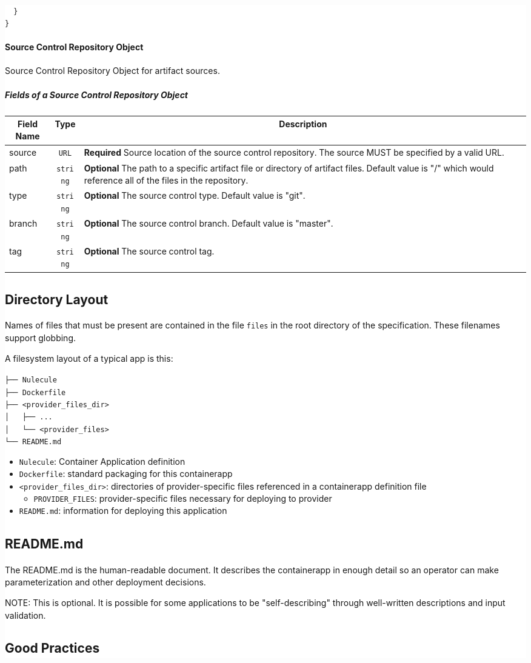 ```js
  }
}
```

#### <a name="repositoryObject"></a>Source Control Repository Object

Source Control Repository Object for artifact sources.

##### Fields of a Source Control Repository Object

Field Name | Type | Description
---|:---:|---
source | `URL` | **Required** Source location of the source control repository. The source MUST be specified by a valid URL.
path | `string` | **Optional** The path to a specific artifact file or directory of artifact files. Default value is "/" which would reference all of the files in the repository.
type | `string` | **Optional** The source control type. Default value is "git".
branch | `string` | **Optional** The source control branch. Default value is "master".
tag | `string` | **Optional** The source control tag.


## Directory Layout

Names of files that must be present are contained in the file `files` in
the root directory of the specification. These filenames support globbing.

A filesystem layout of a typical app is this:
```
├── Nulecule
├── Dockerfile
├── <provider_files_dir>
│   ├── ...
│   └── <provider_files>
└── README.md
```

* `Nulecule`: Container Application definition
* `Dockerfile`: standard packaging for this containerapp
* `<provider_files_dir>`: directories of provider-specific files referenced in a containerapp definition file
  * `PROVIDER_FILES`: provider-specific files necessary for deploying to provider
* `README.md`: information for deploying this application


## README.md

The README.md is the human-readable document. It describes the containerapp in enough detail so an operator can make parameterization and other deployment decisions.

NOTE: This is optional. It is possible for some applications to be "self-describing" through well-written descriptions and input validation.

## Good Practices
